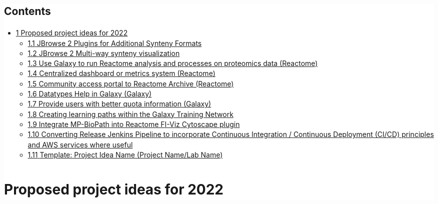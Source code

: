 <div id="toctitle">

## Contents

</div>

- [<span class="tocnumber">1</span> <span class="toctext">Proposed
  project ideas for 2022</span>](#Proposed_project_ideas_for_2022)
  - [<span class="tocnumber">1.1</span> <span class="toctext">JBrowse 2
    Plugins for Additional Synteny
    Formats</span>](#JBrowse_2_Plugins_for_Additional_Synteny_Formats)
  - [<span class="tocnumber">1.2</span> <span class="toctext">JBrowse 2
    Multi-way synteny
    visualization</span>](#JBrowse_2_Multi-way_synteny_visualization)
  - [<span class="tocnumber">1.3</span> <span class="toctext">Use Galaxy
    to run Reactome analysis and processes on proteomics data
    (Reactome)</span>](#Use_Galaxy_to_run_Reactome_analysis_and_processes_on_proteomics_data_.28Reactome.29)
  - [<span class="tocnumber">1.4</span>
    <span class="toctext">Centralized dashboard or metrics system
    (Reactome)</span>](#Centralized_dashboard_or_metrics_system_.28Reactome.29)
  - [<span class="tocnumber">1.5</span> <span class="toctext">Community
    access portal to Reactome Archive
    (Reactome)</span>](#Community_access_portal_to_Reactome_Archive_.28Reactome.29)
  - [<span class="tocnumber">1.6</span> <span class="toctext">Datatypes
    Help in Galaxy
    (Galaxy)</span>](#Datatypes_Help_in_Galaxy_.28Galaxy.29)
  - [<span class="tocnumber">1.7</span> <span class="toctext">Provide
    users with better quota information
    (Galaxy)</span>](#Provide_users_with_better_quota_information_.28Galaxy.29)
  - [<span class="tocnumber">1.8</span> <span class="toctext">Creating
    learning paths within the Galaxy Training
    Network</span>](#Creating_learning_paths_within_the_Galaxy_Training_Network)
  - [<span class="tocnumber">1.9</span> <span class="toctext">Integrate
    MP-BioPath into Reactome FI-Viz Cytoscape
    plugin</span>](#Integrate_MP-BioPath_into_Reactome_FI-Viz_Cytoscape_plugin)
  - [<span class="tocnumber">1.10</span>
    <span class="toctext">Converting Release Jenkins Pipeline to
    incorporate Continuous Integration / Continuous Deployment (CI/CD)
    principles and AWS services where
    useful</span>](#Converting_Release_Jenkins_Pipeline_to_incorporate_Continuous_Integration_.2F_Continuous_Deployment_.28CI.2FCD.29_principles_and_AWS_services_where_useful)
  - [<span class="tocnumber">1.11</span> <span class="toctext">Template:
    Project Idea Name (Project Name/Lab
    Name)</span>](#Template:_Project_Idea_Name_.28Project_Name.2FLab_Name.29)

</div>

# <span id="Proposed_project_ideas_for_2022" class="mw-headline">Proposed project ideas for 2022</span>

